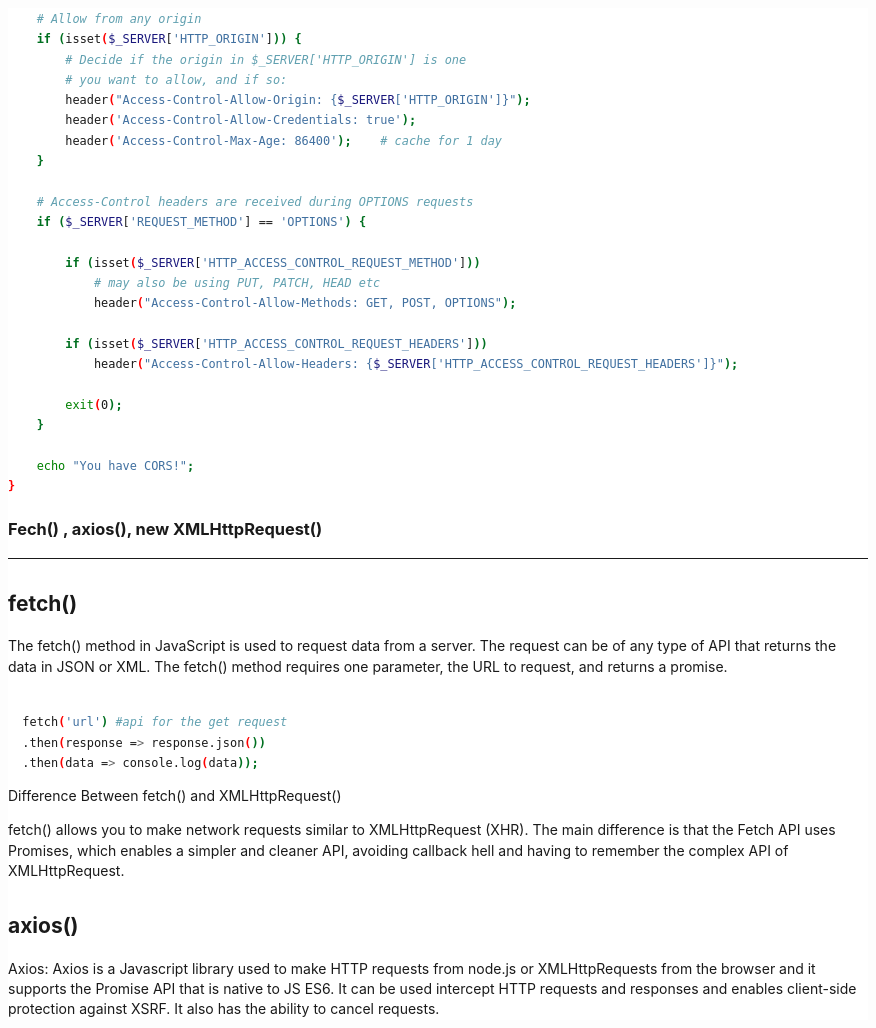 ```bash
    # Allow from any origin
    if (isset($_SERVER['HTTP_ORIGIN'])) {
        # Decide if the origin in $_SERVER['HTTP_ORIGIN'] is one
        # you want to allow, and if so:
        header("Access-Control-Allow-Origin: {$_SERVER['HTTP_ORIGIN']}");
        header('Access-Control-Allow-Credentials: true');
        header('Access-Control-Max-Age: 86400');    # cache for 1 day
    }
    
    # Access-Control headers are received during OPTIONS requests
    if ($_SERVER['REQUEST_METHOD'] == 'OPTIONS') {
        
        if (isset($_SERVER['HTTP_ACCESS_CONTROL_REQUEST_METHOD']))
            # may also be using PUT, PATCH, HEAD etc
            header("Access-Control-Allow-Methods: GET, POST, OPTIONS");
        
        if (isset($_SERVER['HTTP_ACCESS_CONTROL_REQUEST_HEADERS']))
            header("Access-Control-Allow-Headers: {$_SERVER['HTTP_ACCESS_CONTROL_REQUEST_HEADERS']}");
    
        exit(0);
    }
    
    echo "You have CORS!";
}
```
### Fech() , axios(), new XMLHttpRequest()
---
fetch()
---
The fetch() method in JavaScript is used to request data from a server. The request can be of any type of API that returns the data in JSON or XML. The fetch() method requires one parameter, the URL to request, and returns a promise.

```bash

  fetch('url') #api for the get request
  .then(response => response.json())
  .then(data => console.log(data));

```

Difference Between fetch() and XMLHttpRequest()

fetch() allows you to make network requests similar to XMLHttpRequest (XHR). The main difference is that the Fetch API uses Promises, which enables a simpler and cleaner API, avoiding callback hell and having to remember the complex API of XMLHttpRequest.


axios()
---
Axios: Axios is a Javascript library used to make HTTP requests from node.js or XMLHttpRequests from the browser and it supports the Promise API that is native to JS ES6. It can be used intercept HTTP requests and responses and enables client-side protection against XSRF. It also has the ability to cancel requests.


  [id]: "12345",